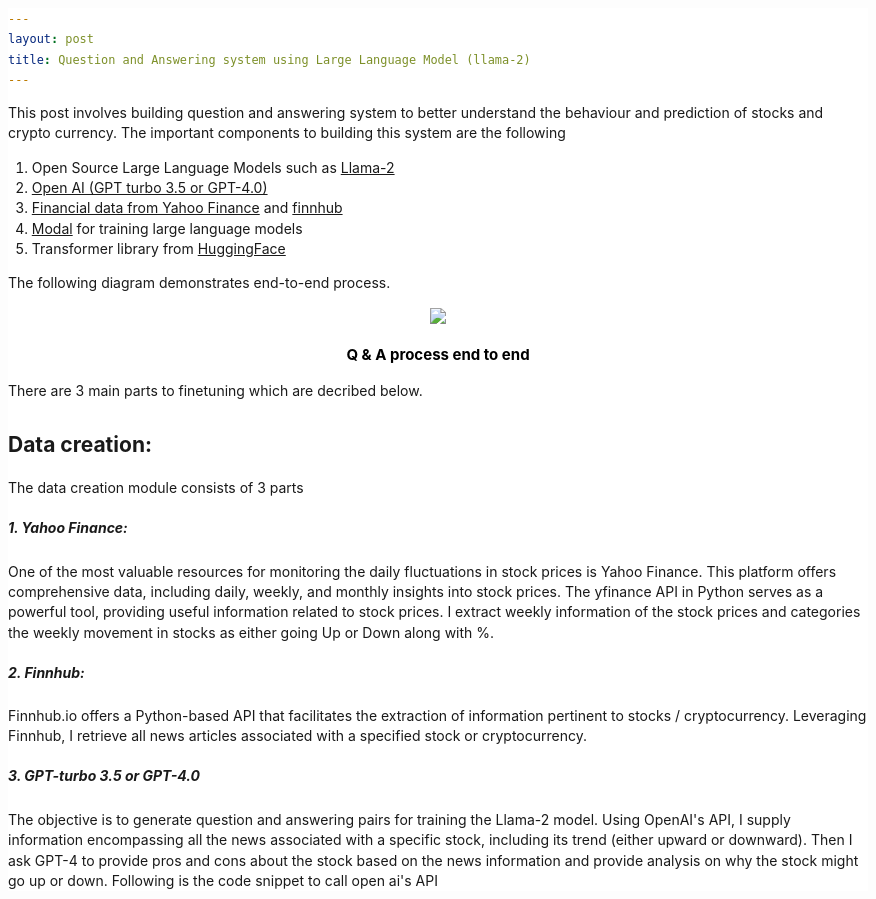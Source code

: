 ```yaml
---
layout: post
title: Question and Answering system using Large Language Model (llama-2)
---
```


This post involves building question and answering system to better understand the behaviour and prediction of stocks and crypto currency. The important components to building this system are the following

1. Open Source Large Language Models such as [Llama-2](https://ai.meta.com/llama/)
2. [Open AI (GPT turbo 3.5 or GPT-4.0)](https://openai.com/)
3. [Financial data from Yahoo Finance](https://pypi.org/project/yfinance/) and [finnhub](https://finnhub.io/)
4. [Modal](https://modal.com/) for training large language models
5. Transformer library from [HuggingFace](https://huggingface.co/docs/transformers/index)

The following diagram demonstrates end-to-end process.

<figure>
<p align="center">
  <img src="{{ site.baseurl }}/images/Q_and_A_whole_process.png">
</p>
<figcaption>
<b> 
<p style="color:black;font-size:15px" align="center"> Q & A process end to end </p>
</b>
</figcaption>
</figure>

There are 3 main parts to finetuning which are decribed below.

<H2>Data creation:</H2>
The data creation module consists of 3 parts

<H5>1. Yahoo Finance:</H5>
One of the most valuable resources for monitoring the daily fluctuations in stock prices is Yahoo Finance. This platform offers comprehensive data, including daily, weekly, and monthly insights into stock prices.  The yfinance API in Python serves as a powerful tool, providing useful information related to stock prices. I extract weekly information of the stock prices and categories the weekly movement in stocks as either going Up or Down along with %.

<H5>2. Finnhub:</H5>
Finnhub.io offers a Python-based API that facilitates the extraction of information pertinent to stocks / cryptocurrency. Leveraging Finnhub, I retrieve all news articles associated with a specified stock or cryptocurrency.

<H5>3. GPT-turbo 3.5 or GPT-4.0</H5>
The objective is to generate question and answering pairs for training the Llama-2 model. Using OpenAI's API, I supply information encompassing all the news associated with a specific stock, including its trend (either upward or downward). Then I ask GPT-4 to provide pros and cons about the stock based on the news information and provide analysis on why the stock might go up or down. Following is the code snippet to call open ai's API 
